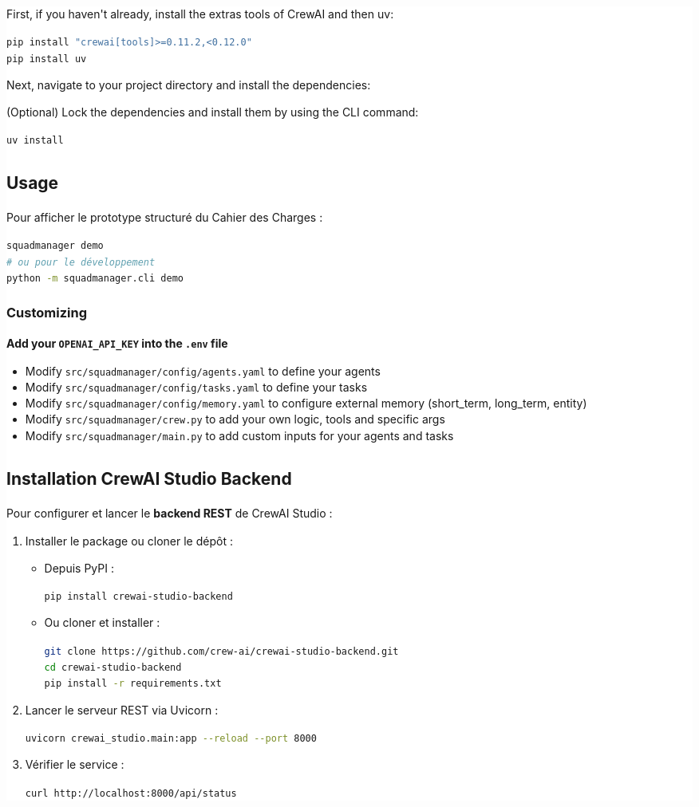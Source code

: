 First, if you haven't already, install the extras tools of CrewAI and then uv:

```bash
pip install "crewai[tools]>=0.11.2,<0.12.0"
pip install uv
```

Next, navigate to your project directory and install the dependencies:

(Optional) Lock the dependencies and install them by using the CLI command:
```bash
uv install
```

## Usage
Pour afficher le prototype structuré du Cahier des Charges :
```bash
squadmanager demo
# ou pour le développement
python -m squadmanager.cli demo
```

### Customizing

**Add your `OPENAI_API_KEY` into the `.env` file**

- Modify `src/squadmanager/config/agents.yaml` to define your agents
- Modify `src/squadmanager/config/tasks.yaml` to define your tasks
- Modify `src/squadmanager/config/memory.yaml` to configure external memory (short_term, long_term, entity)
- Modify `src/squadmanager/crew.py` to add your own logic, tools and specific args
- Modify `src/squadmanager/main.py` to add custom inputs for your agents and tasks

## Installation CrewAI Studio Backend
Pour configurer et lancer le **backend REST** de CrewAI Studio :

1. Installer le package ou cloner le dépôt :
   - Depuis PyPI :
     ```bash
     pip install crewai-studio-backend
     ```
   - Ou cloner et installer :
     ```bash
     git clone https://github.com/crew-ai/crewai-studio-backend.git
     cd crewai-studio-backend
     pip install -r requirements.txt
     ```

2. Lancer le serveur REST via Uvicorn :
   ```bash
   uvicorn crewai_studio.main:app --reload --port 8000
   ```

3. Vérifier le service :
   ```bash
   curl http://localhost:8000/api/status
   ```
